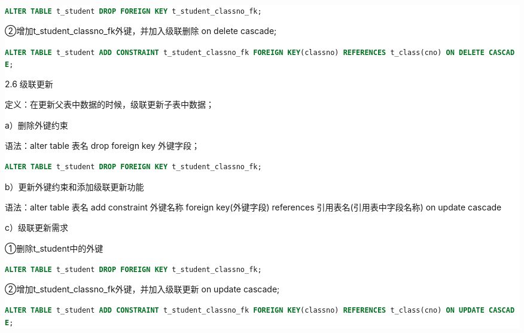 ```sql
ALTER TABLE t_student DROP FOREIGN KEY t_student_classno_fk;
```

②增加t_student_classno_fk外键，并加入级联删除 on delete cascade;

```sql
ALTER TABLE t_student ADD CONSTRAINT t_student_classno_fk FOREIGN KEY(classno) REFERENCES t_class(cno) ON DELETE CASCADE;
```

2.6 级联更新

定义：在更新父表中数据的时候，级联更新子表中数据；

a）删除外键约束

语法：alter table 表名 drop foreign key 外键字段；

```sql
ALTER TABLE t_student DROP FOREIGN KEY t_student_classno_fk;
```

b）更新外键约束和添加级联更新功能

语法：alter table 表名 add constraint 外键名称 foreign key(外键字段) references 引用表名(引用表中字段名称) on update cascade

c）级联更新需求

①删除t_student中的外键

```sql
ALTER TABLE t_student DROP FOREIGN KEY t_student_classno_fk;
```

②增加t_student_classno_fk外键，并加入级联更新 on update cascade;

```sql
ALTER TABLE t_student ADD CONSTRAINT t_student_classno_fk FOREIGN KEY(classno) REFERENCES t_class(cno) ON UPDATE CASCADE;
```

 